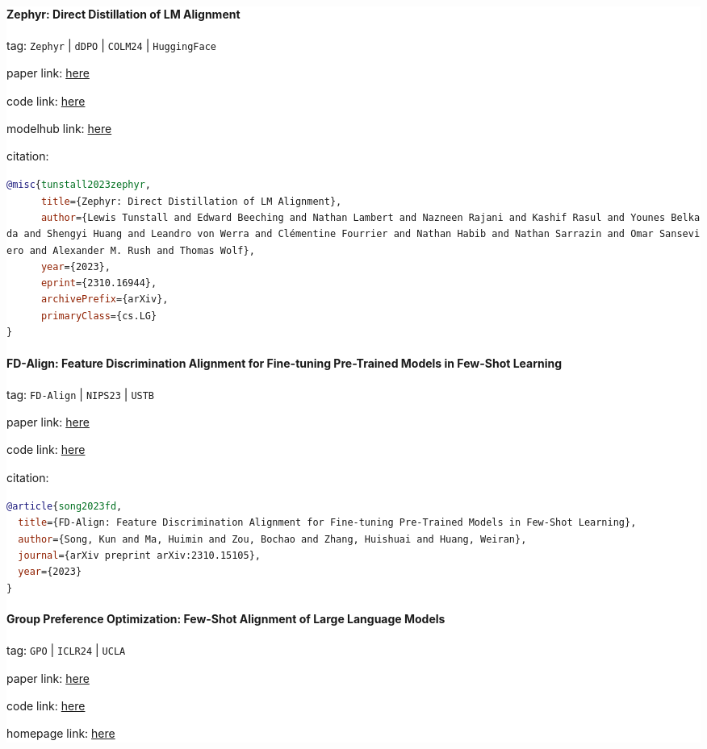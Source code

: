 
#### Zephyr: Direct Distillation of LM Alignment

tag: `Zephyr` | `dDPO` | `COLM24` | `HuggingFace`

paper link: [here](https://arxiv.org/pdf/2310.16944.pdf)

code link: [here](https://github.com/huggingface/alignment-handbook)

modelhub link: [here](https://huggingface.co/collections/HuggingFaceH4/zephyr-7b-6538c6d6d5ddd1cbb1744a66)

citation:

```bibtex
@misc{tunstall2023zephyr,
      title={Zephyr: Direct Distillation of LM Alignment}, 
      author={Lewis Tunstall and Edward Beeching and Nathan Lambert and Nazneen Rajani and Kashif Rasul and Younes Belkada and Shengyi Huang and Leandro von Werra and Clémentine Fourrier and Nathan Habib and Nathan Sarrazin and Omar Sanseviero and Alexander M. Rush and Thomas Wolf},
      year={2023},
      eprint={2310.16944},
      archivePrefix={arXiv},
      primaryClass={cs.LG}
}
```


#### FD-Align: Feature Discrimination Alignment for Fine-tuning Pre-Trained Models in Few-Shot Learning

tag: `FD-Align` | `NIPS23` | `USTB`

paper link: [here](https://arxiv.org/pdf/2310.15105)

code link: [here](https://github.com/skingorz/FD-Align)

citation:

```bibtex
@article{song2023fd,
  title={FD-Align: Feature Discrimination Alignment for Fine-tuning Pre-Trained Models in Few-Shot Learning},
  author={Song, Kun and Ma, Huimin and Zou, Bochao and Zhang, Huishuai and Huang, Weiran},
  journal={arXiv preprint arXiv:2310.15105},
  year={2023}
}
```

#### Group Preference Optimization: Few-Shot Alignment of Large Language Models

tag: `GPO` | `ICLR24` | `UCLA`

paper link: [here](https://arxiv.org/pdf/2310.11523.pdf)

code link: [here](https://github.com/jamqd/Group-Preference-Optimization)

homepage link: [here](https://siyan-zhao.github.io/llm-gpo/)
